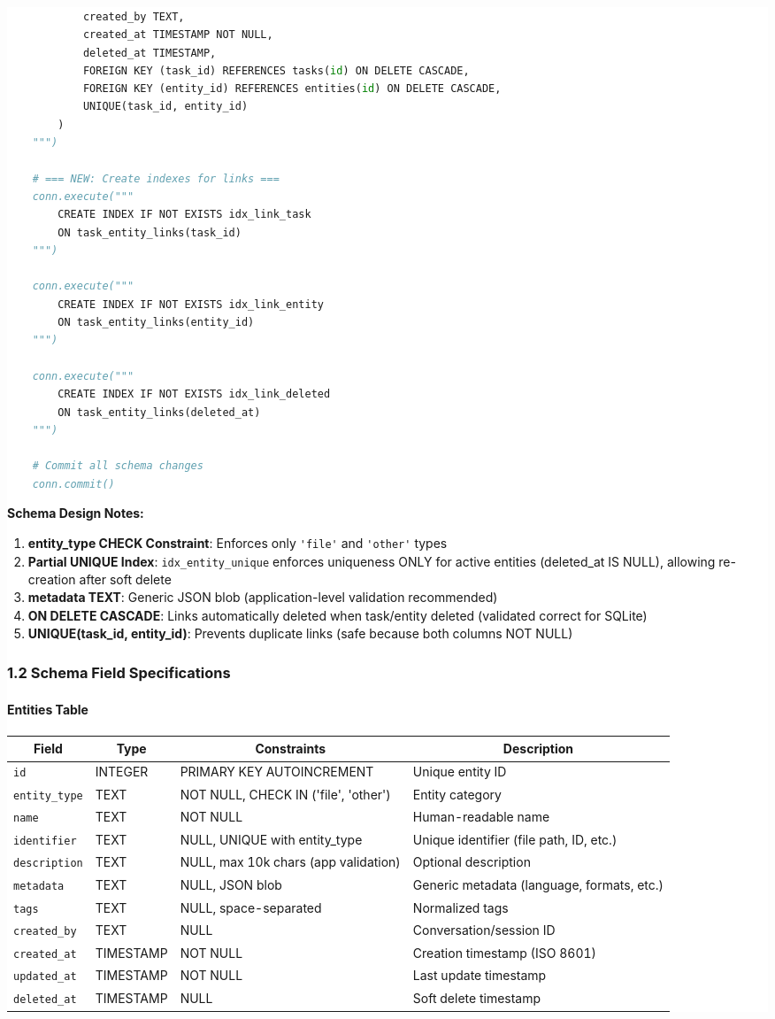 ```python
            created_by TEXT,
            created_at TIMESTAMP NOT NULL,
            deleted_at TIMESTAMP,
            FOREIGN KEY (task_id) REFERENCES tasks(id) ON DELETE CASCADE,
            FOREIGN KEY (entity_id) REFERENCES entities(id) ON DELETE CASCADE,
            UNIQUE(task_id, entity_id)
        )
    """)

    # === NEW: Create indexes for links ===
    conn.execute("""
        CREATE INDEX IF NOT EXISTS idx_link_task
        ON task_entity_links(task_id)
    """)

    conn.execute("""
        CREATE INDEX IF NOT EXISTS idx_link_entity
        ON task_entity_links(entity_id)
    """)

    conn.execute("""
        CREATE INDEX IF NOT EXISTS idx_link_deleted
        ON task_entity_links(deleted_at)
    """)

    # Commit all schema changes
    conn.commit()
```

**Schema Design Notes:**

1. **entity_type CHECK Constraint**: Enforces only `'file'` and `'other'` types
2. **Partial UNIQUE Index**: `idx_entity_unique` enforces uniqueness ONLY for active entities (deleted_at IS NULL), allowing re-creation after soft delete
3. **metadata TEXT**: Generic JSON blob (application-level validation recommended)
4. **ON DELETE CASCADE**: Links automatically deleted when task/entity deleted (validated correct for SQLite)
5. **UNIQUE(task_id, entity_id)**: Prevents duplicate links (safe because both columns NOT NULL)

### 1.2 Schema Field Specifications

#### Entities Table

| Field | Type | Constraints | Description |
|-------|------|-------------|-------------|
| `id` | INTEGER | PRIMARY KEY AUTOINCREMENT | Unique entity ID |
| `entity_type` | TEXT | NOT NULL, CHECK IN ('file', 'other') | Entity category |
| `name` | TEXT | NOT NULL | Human-readable name |
| `identifier` | TEXT | NULL, UNIQUE with entity_type | Unique identifier (file path, ID, etc.) |
| `description` | TEXT | NULL, max 10k chars (app validation) | Optional description |
| `metadata` | TEXT | NULL, JSON blob | Generic metadata (language, formats, etc.) |
| `tags` | TEXT | NULL, space-separated | Normalized tags |
| `created_by` | TEXT | NULL | Conversation/session ID |
| `created_at` | TIMESTAMP | NOT NULL | Creation timestamp (ISO 8601) |
| `updated_at` | TIMESTAMP | NOT NULL | Last update timestamp |
| `deleted_at` | TIMESTAMP | NULL | Soft delete timestamp |
